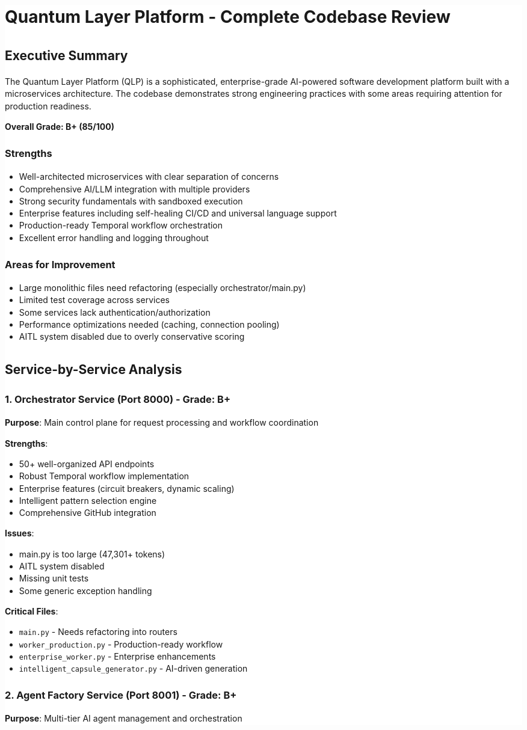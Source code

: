 # Quantum Layer Platform - Complete Codebase Review

## Executive Summary

The Quantum Layer Platform (QLP) is a sophisticated, enterprise-grade AI-powered software development platform built with a microservices architecture. The codebase demonstrates strong engineering practices with some areas requiring attention for production readiness.

**Overall Grade: B+ (85/100)**

### Strengths
- Well-architected microservices with clear separation of concerns
- Comprehensive AI/LLM integration with multiple providers
- Strong security fundamentals with sandboxed execution
- Enterprise features including self-healing CI/CD and universal language support
- Production-ready Temporal workflow orchestration
- Excellent error handling and logging throughout

### Areas for Improvement
- Large monolithic files need refactoring (especially orchestrator/main.py)
- Limited test coverage across services
- Some services lack authentication/authorization
- Performance optimizations needed (caching, connection pooling)
- AITL system disabled due to overly conservative scoring

## Service-by-Service Analysis

### 1. **Orchestrator Service** (Port 8000) - Grade: B+
**Purpose**: Main control plane for request processing and workflow coordination

**Strengths**:
- 50+ well-organized API endpoints
- Robust Temporal workflow implementation
- Enterprise features (circuit breakers, dynamic scaling)
- Intelligent pattern selection engine
- Comprehensive GitHub integration

**Issues**:
- main.py is too large (47,301+ tokens)
- AITL system disabled
- Missing unit tests
- Some generic exception handling

**Critical Files**:
- `main.py` - Needs refactoring into routers
- `worker_production.py` - Production-ready workflow
- `enterprise_worker.py` - Enterprise enhancements
- `intelligent_capsule_generator.py` - AI-driven generation

### 2. **Agent Factory Service** (Port 8001) - Grade: B+
**Purpose**: Multi-tier AI agent management and orchestration
